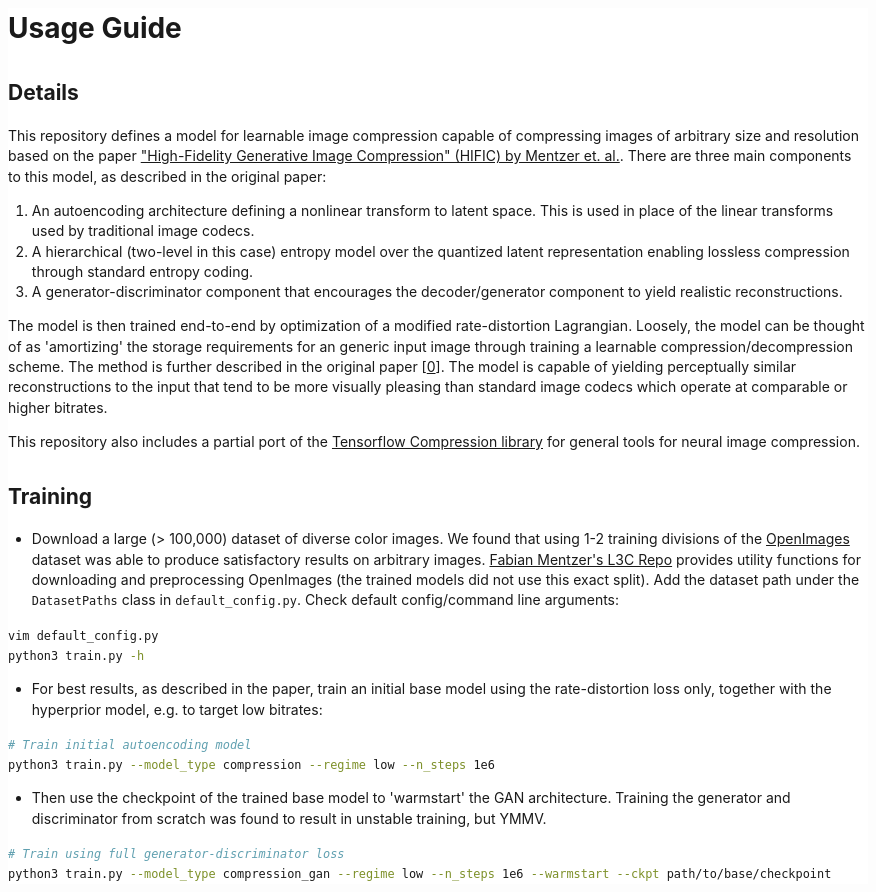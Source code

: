 # Usage Guide

## Details

This repository defines a model for learnable image compression capable of compressing images of arbitrary size and resolution based on the paper ["High-Fidelity Generative Image Compression" (HIFIC) by Mentzer et. al.](https://hific.github.io/). There are three main components to this model, as described in the original paper:

1. An autoencoding architecture defining a nonlinear transform to latent space. This is used in place of the linear transforms used by traditional image codecs.
2. A hierarchical (two-level in this case) entropy model over the quantized latent representation enabling lossless compression through standard entropy coding.
3. A generator-discriminator component that encourages the decoder/generator component to yield realistic reconstructions.

The model is then trained end-to-end by optimization of a modified rate-distortion Lagrangian. Loosely, the model can be thought of as 'amortizing' the storage requirements for an generic input image through training a learnable compression/decompression scheme. The method is further described in the original paper [[0](https://arxiv.org/abs/2006.09965)]. The model is capable of yielding perceptually similar reconstructions to the input that tend to be more visually pleasing than standard image codecs which operate at comparable or higher bitrates.

This repository also includes a partial port of the [Tensorflow Compression library](https://github.com/tensorflow/compression) for general tools for neural image compression.

## Training

* Download a large (> 100,000) dataset of diverse color images. We found that using 1-2 training divisions of the [OpenImages](https://storage.googleapis.com/openimages/web/index.html) dataset was able to produce satisfactory results on arbitrary images. [Fabian Mentzer's L3C Repo](https://github.com/fab-jul/L3C-PyTorch/) provides utility functions for downloading and preprocessing OpenImages (the trained models did not use this exact split). Add the dataset path under the `DatasetPaths` class in `default_config.py`. Check default config/command line arguments:

```bash
vim default_config.py
python3 train.py -h
```

* For best results, as described in the paper, train an initial base model using the rate-distortion loss only, together with the hyperprior model, e.g. to target low bitrates:

```bash
# Train initial autoencoding model
python3 train.py --model_type compression --regime low --n_steps 1e6
```

* Then use the checkpoint of the trained base model to 'warmstart' the GAN architecture. Training the generator and discriminator from scratch was found to result in unstable training, but YMMV.

```bash
# Train using full generator-discriminator loss
python3 train.py --model_type compression_gan --regime low --n_steps 1e6 --warmstart --ckpt path/to/base/checkpoint
```
